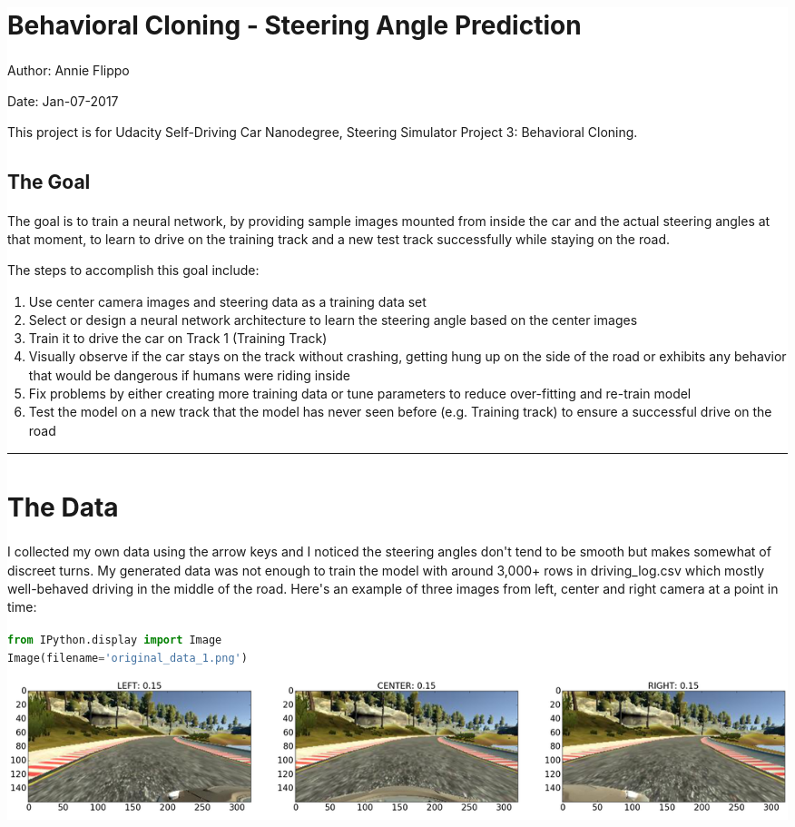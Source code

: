 
# Behavioral Cloning - Steering Angle Prediction

Author: Annie Flippo

Date: Jan-07-2017

This project is for Udacity Self-Driving Car Nanodegree, Steering Simulator Project 3: Behavioral Cloning.


## The Goal

The goal is to train a neural network, by providing sample images mounted from inside the car and the actual steering angles at that moment, to learn to drive on the training track and a new test track successfully while staying on the road.  

The steps to accomplish this goal include:

1. Use center camera images and steering data as a training data set
2. Select or design a neural network architecture to learn the steering angle based on the center images
3. Train it to drive the car on Track 1 (Training Track)
4. Visually observe if the car stays on the track without crashing, getting hung up on the side of the road or exhibits any behavior that would be dangerous if humans were riding inside
5. Fix problems by either creating more training data or tune parameters to reduce over-fitting and re-train model
6. Test the model on a new track that the model has never seen before (e.g. Training track) to ensure a successful  drive on the road


-------------------------------------------------------------------------------------------------------


# The Data

I collected my own data using the arrow keys and I noticed the steering angles don't tend to be smooth but makes somewhat of discreet turns.  My generated data was not enough to train the model with around 3,000+ rows in driving_log.csv which mostly well-behaved driving in the middle of the road.  Here's an example of three images from left, center and right camera at a point in time:


```python
from IPython.display import Image
Image(filename='original_data_1.png')
```




![png](output_1_0.png)
